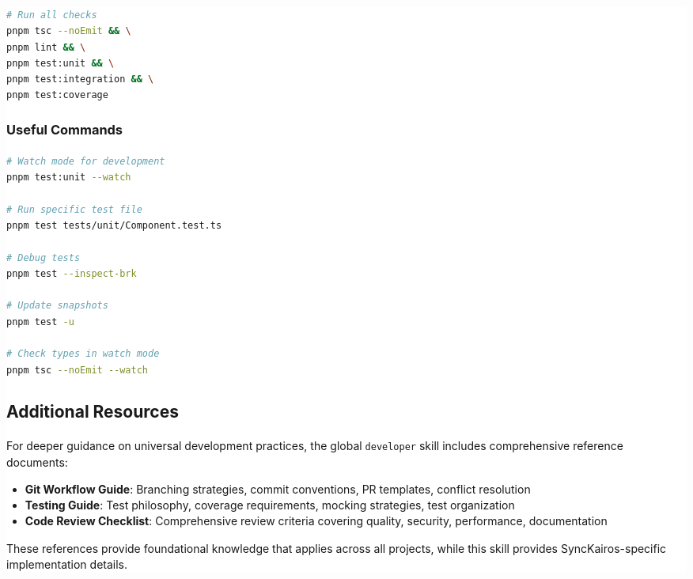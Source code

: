 ```bash
# Run all checks
pnpm tsc --noEmit && \
pnpm lint && \
pnpm test:unit && \
pnpm test:integration && \
pnpm test:coverage
```

### Useful Commands

```bash
# Watch mode for development
pnpm test:unit --watch

# Run specific test file
pnpm test tests/unit/Component.test.ts

# Debug tests
pnpm test --inspect-brk

# Update snapshots
pnpm test -u

# Check types in watch mode
pnpm tsc --noEmit --watch
```

## Additional Resources

For deeper guidance on universal development practices, the global `developer` skill includes comprehensive reference documents:

- **Git Workflow Guide**: Branching strategies, commit conventions, PR templates, conflict resolution
- **Testing Guide**: Test philosophy, coverage requirements, mocking strategies, test organization
- **Code Review Checklist**: Comprehensive review criteria covering quality, security, performance, documentation

These references provide foundational knowledge that applies across all projects, while this skill provides SyncKairos-specific implementation details.
